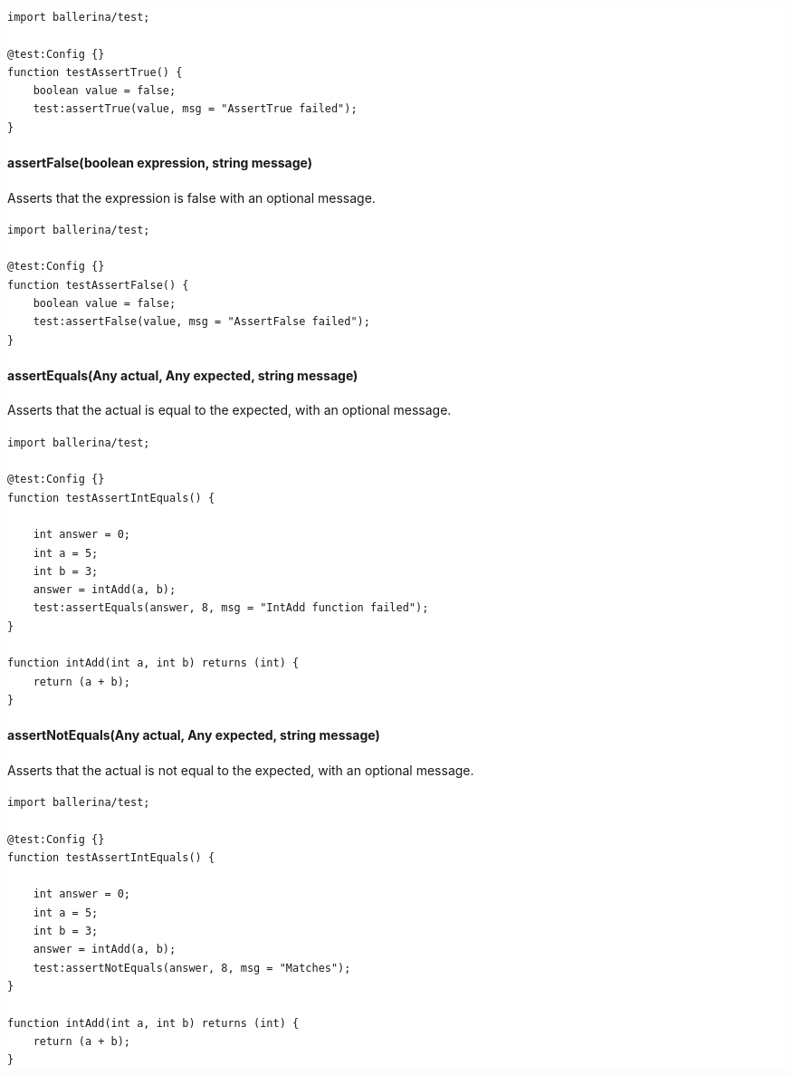 ```ballerina
import ballerina/test;

@test:Config {}
function testAssertTrue() {
    boolean value = false;
    test:assertTrue(value, msg = "AssertTrue failed");
}
```

#### assertFalse(boolean expression, string message) 

Asserts that the expression is false with an optional message.

```ballerina
import ballerina/test;

@test:Config {}
function testAssertFalse() {
    boolean value = false;
    test:assertFalse(value, msg = "AssertFalse failed");
}
```

#### assertEquals(Any actual, Any expected, string message) 

Asserts that the actual is equal to the expected, with an optional message.

```ballerina
import ballerina/test;

@test:Config {}
function testAssertIntEquals() {

    int answer = 0;
    int a = 5;
    int b = 3;
    answer = intAdd(a, b);
    test:assertEquals(answer, 8, msg = "IntAdd function failed");
}

function intAdd(int a, int b) returns (int) {
    return (a + b);
}
```

#### assertNotEquals(Any actual, Any expected, string message) 

Asserts that the actual is not equal to the expected, with an optional message.

```ballerina
import ballerina/test;

@test:Config {}
function testAssertIntEquals() {

    int answer = 0;
    int a = 5;
    int b = 3;
    answer = intAdd(a, b);
    test:assertNotEquals(answer, 8, msg = "Matches");
}

function intAdd(int a, int b) returns (int) {
    return (a + b);
}
```